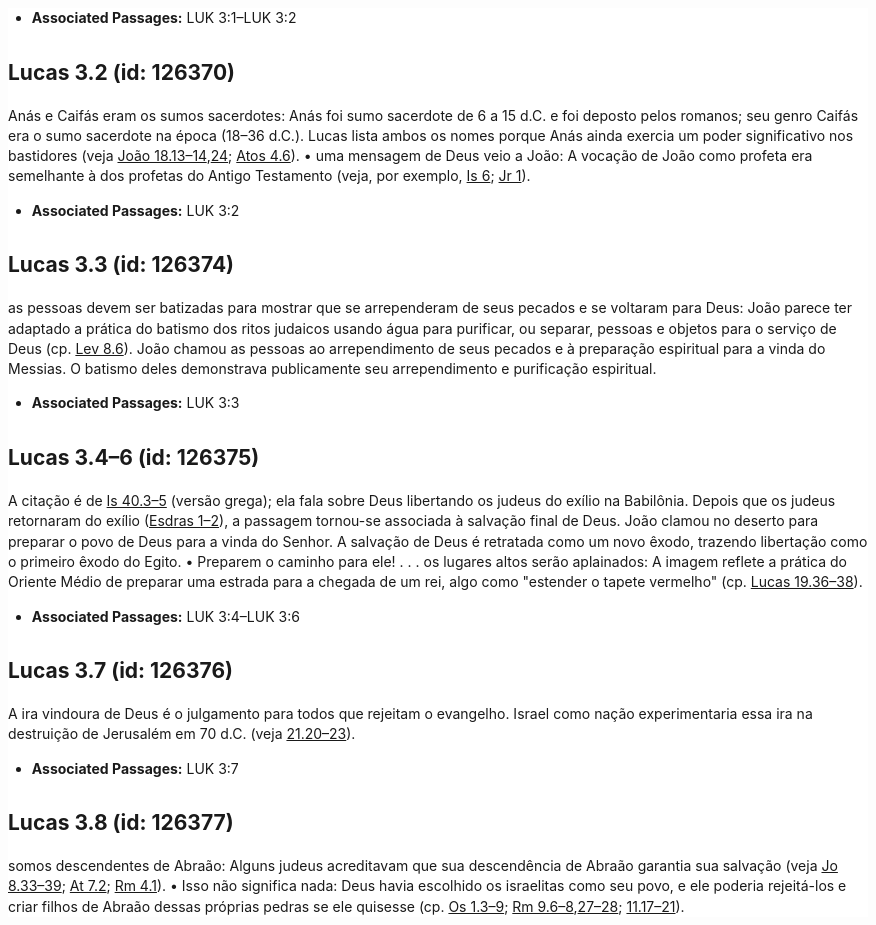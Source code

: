* **Associated Passages:** LUK 3:1–LUK 3:2

## Lucas 3.2 (id: 126370)

Anás e Caifás eram os sumos sacerdotes: Anás foi sumo sacerdote de 6 a 15 d.C. e foi deposto pelos romanos; seu genro Caifás era o sumo sacerdote na época (18–36 d.C.). Lucas lista ambos os nomes porque Anás ainda exercia um poder significativo nos bastidores (veja [João 18\.13–14](https://ref.ly/John18:13-John18:14),[24](https://ref.ly/John18:24); [Atos 4\.6](https://ref.ly/Acts4:6)). • uma mensagem de Deus veio a João: A vocação de João como profeta era semelhante à dos profetas do Antigo Testamento (veja, por exemplo, [Is 6](https://ref.ly/Isa6:1-Isa6:13); [Jr 1](https://ref.ly/Jer1:1-Jer1:19)).

* **Associated Passages:** LUK 3:2

## Lucas 3.3 (id: 126374)

as pessoas devem ser batizadas para mostrar que se arrependeram de seus pecados e se voltaram para Deus: João parece ter adaptado a prática do batismo dos ritos judaicos usando água para purificar, ou separar, pessoas e objetos para o serviço de Deus (cp. [Lev 8\.6](https://ref.ly/Lev8:6)). João chamou as pessoas ao arrependimento de seus pecados e à preparação espiritual para a vinda do Messias. O batismo deles demonstrava publicamente seu arrependimento e purificação espiritual.

* **Associated Passages:** LUK 3:3

## Lucas 3.4–6 (id: 126375)

A citação é de [Is 40\.3–5](https://ref.ly/Isa40:3-Isa40:5) (versão grega); ela fala sobre Deus libertando os judeus do exílio na Babilônia. Depois que os judeus retornaram do exílio ([Esdras 1–2](https://ref.ly/Ezra1:1-Ezra2:70)), a passagem tornou\-se associada à salvação final de Deus. João clamou no deserto para preparar o povo de Deus para a vinda do Senhor. A salvação de Deus é retratada como um novo êxodo, trazendo libertação como o primeiro êxodo do Egito. • Preparem o caminho para ele! . . . os lugares altos serão aplainados: A imagem reflete a prática do Oriente Médio de preparar uma estrada para a chegada de um rei, algo como "estender o tapete vermelho" (cp. [Lucas 19\.36–38](https://ref.ly/Luke19:36-Luke19:38)).

* **Associated Passages:** LUK 3:4–LUK 3:6

## Lucas 3.7 (id: 126376)

A ira vindoura de Deus é o julgamento para todos que rejeitam o evangelho. Israel como nação experimentaria essa ira na destruição de Jerusalém em 70 d.C. (veja [21\.20–23](https://ref.ly/Luke21:20-Luke21:23)).

* **Associated Passages:** LUK 3:7

## Lucas 3.8 (id: 126377)

somos descendentes de Abraão: Alguns judeus acreditavam que sua descendência de Abraão garantia sua salvação (veja [Jo 8\.33–39](https://ref.ly/John8:33-John8:39); [At 7\.2](https://ref.ly/Acts7:2); [Rm 4\.1](https://ref.ly/Rom4:1)). • Isso não significa nada: Deus havia escolhido os israelitas como seu povo, e ele poderia rejeitá\-los e criar filhos de Abraão dessas próprias pedras se ele quisesse (cp. [Os 1\.3–9](https://ref.ly/Hos1:3-Hos1:9); [Rm 9\.6–8](https://ref.ly/Rom9:6-Rom9:8),[27–28](https://ref.ly/Rom9:27-Rom9:28); [11\.17–21](https://ref.ly/Rom11:17-Rom11:21)).
